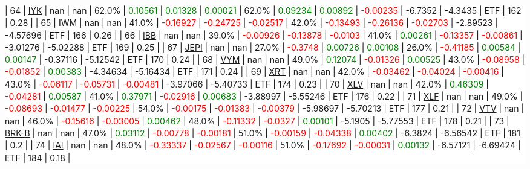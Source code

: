 |  64 | [IYK](https://finance.yahoo.com/quote/IYK/financials)     |                 nan |                     nan | 62.0%                  | <span style="color: green;"> 0.10561 </span> | <span style="color: green;"> 0.01328 </span> | <span style="color: green;"> 0.00021 </span> | 62.0%                  | <span style="color: green;"> 0.09234 </span> | <span style="color: green;"> 0.00892 </span> | <span style="color: red;"> -0.00235 </span>  |          -6.7352     |  -4.3435    | ETF                    |    162 |           0.28 |
|  65 | [IWM](https://finance.yahoo.com/quote/IWM/financials)     |                 nan |                     nan | 41.0%                  | <span style="color: red;"> -0.16927 </span>  | <span style="color: red;"> -0.24725 </span>  | <span style="color: red;"> -0.02517 </span>  | 42.0%                  | <span style="color: red;"> -0.13493 </span>  | <span style="color: red;"> -0.26136 </span>  | <span style="color: red;"> -0.02703 </span>  |          -2.89523    |  -4.57696   | ETF                    |    166 |           0.26 |
|  66 | [IBB](https://finance.yahoo.com/quote/IBB/financials)     |                 nan |                     nan | 39.0%                  | <span style="color: red;"> -0.00926 </span>  | <span style="color: red;"> -0.13878 </span>  | <span style="color: red;"> -0.0103 </span>   | 41.0%                  | <span style="color: green;"> 0.00261 </span> | <span style="color: red;"> -0.13357 </span>  | <span style="color: red;"> -0.00861 </span>  |          -3.01276    |  -5.02288   | ETF                    |    169 |           0.25 |
|  67 | [JEPI](https://finance.yahoo.com/quote/JEPI/financials)   |                 nan |                     nan | 27.0%                  | <span style="color: red;"> -0.3748 </span>   | <span style="color: green;"> 0.00726 </span> | <span style="color: green;"> 0.00108 </span> | 26.0%                  | <span style="color: red;"> -0.41185 </span>  | <span style="color: green;"> 0.00584 </span> | <span style="color: green;"> 0.00147 </span> |          -0.37116    |  -5.12542   | ETF                    |    170 |           0.24 |
|  68 | [VYM](https://finance.yahoo.com/quote/VYM/financials)     |                 nan |                     nan | 49.0%                  | <span style="color: green;"> 0.12074 </span> | <span style="color: red;"> -0.01326 </span>  | <span style="color: green;"> 0.00525 </span> | 43.0%                  | <span style="color: red;"> -0.08958 </span>  | <span style="color: red;"> -0.01852 </span>  | <span style="color: green;"> 0.00383 </span> |          -4.34634    |  -5.16434   | ETF                    |    171 |           0.24 |
|  69 | [XRT](https://finance.yahoo.com/quote/XRT/financials)     |                 nan |                     nan | 42.0%                  | <span style="color: red;"> -0.03462 </span>  | <span style="color: red;"> -0.04024 </span>  | <span style="color: red;"> -0.00416 </span>  | 43.0%                  | <span style="color: red;"> -0.06117 </span>  | <span style="color: red;"> -0.05731 </span>  | <span style="color: red;"> -0.00481 </span>  |          -3.97066    |  -5.40733   | ETF                    |    174 |           0.23 |
|  70 | [XLV](https://finance.yahoo.com/quote/XLV/financials)     |                 nan |                     nan | 42.0%                  | <span style="color: green;"> 0.46309 </span> | <span style="color: red;"> -0.04281 </span>  | <span style="color: green;"> 0.00587 </span> | 41.0%                  | <span style="color: green;"> 0.37971 </span> | <span style="color: red;"> -0.02916 </span>  | <span style="color: green;"> 0.00683 </span> |          -3.88997    |  -5.55246   | ETF                    |    176 |           0.22 |
|  71 | [XLF](https://finance.yahoo.com/quote/XLF/financials)     |                 nan |                     nan | 49.0%                  | <span style="color: red;"> -0.08693 </span>  | <span style="color: red;"> -0.01477 </span>  | <span style="color: red;"> -0.00225 </span>  | 54.0%                  | <span style="color: red;"> -0.00175 </span>  | <span style="color: red;"> -0.01383 </span>  | <span style="color: red;"> -0.00379 </span>  |          -5.98697    |  -5.70213   | ETF                    |    177 |           0.21 |
|  72 | [VTV](https://finance.yahoo.com/quote/VTV/financials)     |                 nan |                     nan | 46.0%                  | <span style="color: red;"> -0.15616 </span>  | <span style="color: red;"> -0.03005 </span>  | <span style="color: green;"> 0.00462 </span> | 48.0%                  | <span style="color: red;"> -0.11332 </span>  | <span style="color: red;"> -0.0327 </span>   | <span style="color: green;"> 0.00101 </span> |          -5.1905     |  -5.77553   | ETF                    |    178 |           0.21 |
|  73 | [BRK-B](https://finance.yahoo.com/quote/BRK-B/financials) |                 nan |                     nan | 47.0%                  | <span style="color: green;"> 0.03112 </span> | <span style="color: red;"> -0.00778 </span>  | <span style="color: red;"> -0.00181 </span>  | 51.0%                  | <span style="color: red;"> -0.00159 </span>  | <span style="color: red;"> -0.04338 </span>  | <span style="color: green;"> 0.00402 </span> |          -6.3824     |  -6.56542   | ETF                    |    181 |           0.2  |
|  74 | [IAI](https://finance.yahoo.com/quote/IAI/financials)     |                 nan |                     nan | 48.0%                  | <span style="color: red;"> -0.33337 </span>  | <span style="color: red;"> -0.02567 </span>  | <span style="color: red;"> -0.00116 </span>  | 51.0%                  | <span style="color: red;"> -0.17692 </span>  | <span style="color: red;"> -0.00031 </span>  | <span style="color: green;"> 0.00132 </span> |          -6.57121    |  -6.69424   | ETF                    |    184 |           0.18 |